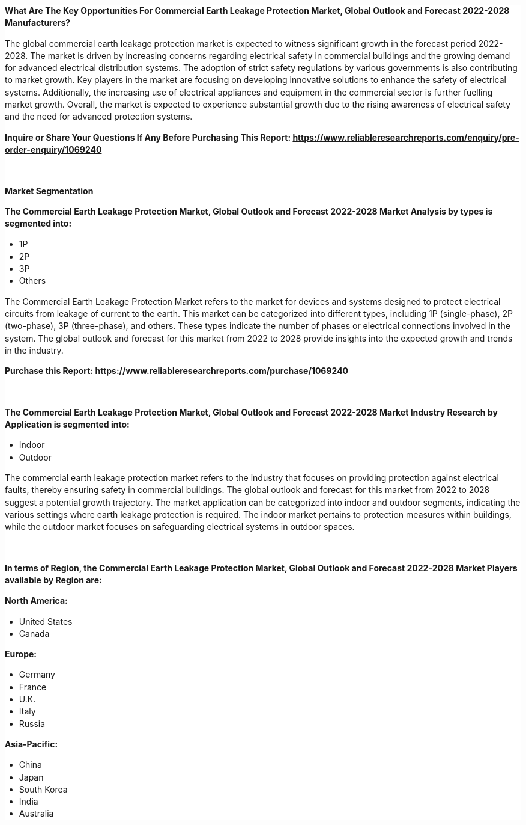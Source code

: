 <p><strong>What Are The Key Opportunities For Commercial Earth Leakage Protection Market, Global Outlook and Forecast 2022-2028 Manufacturers?</strong></p>
<p><p>The global commercial earth leakage protection market is expected to witness significant growth in the forecast period 2022-2028. The market is driven by increasing concerns regarding electrical safety in commercial buildings and the growing demand for advanced electrical distribution systems. The adoption of strict safety regulations by various governments is also contributing to market growth. Key players in the market are focusing on developing innovative solutions to enhance the safety of electrical systems. Additionally, the increasing use of electrical appliances and equipment in the commercial sector is further fuelling market growth. Overall, the market is expected to experience substantial growth due to the rising awareness of electrical safety and the need for advanced protection systems.</p></p>
<p><strong>Inquire or Share Your Questions If Any Before Purchasing This Report: <a href="https://www.reliableresearchreports.com/enquiry/pre-order-enquiry/1069240">https://www.reliableresearchreports.com/enquiry/pre-order-enquiry/1069240</a></strong></p>
<p>&nbsp;</p>
<p><strong>Market Segmentation</strong></p>
<p><strong>The Commercial Earth Leakage Protection Market, Global Outlook and Forecast 2022-2028 Market Analysis by types is segmented into:</strong></p>
<p><ul><li>1P</li><li>2P</li><li>3P</li><li>Others</li></ul></p>
<p><p>The Commercial Earth Leakage Protection Market refers to the market for devices and systems designed to protect electrical circuits from leakage of current to the earth. This market can be categorized into different types, including 1P (single-phase), 2P (two-phase), 3P (three-phase), and others. These types indicate the number of phases or electrical connections involved in the system. The global outlook and forecast for this market from 2022 to 2028 provide insights into the expected growth and trends in the industry.</p></p>
<p><strong>Purchase this Report:&nbsp;<a href="https://www.reliableresearchreports.com/purchase/1069240">https://www.reliableresearchreports.com/purchase/1069240</a></strong></p>
<p>&nbsp;</p>
<p><strong>The Commercial Earth Leakage Protection Market, Global Outlook and Forecast 2022-2028 Market Industry Research by Application is segmented into:</strong></p>
<p><ul><li>Indoor</li><li>Outdoor</li></ul></p>
<p><p>The commercial earth leakage protection market refers to the industry that focuses on providing protection against electrical faults, thereby ensuring safety in commercial buildings. The global outlook and forecast for this market from 2022 to 2028 suggest a potential growth trajectory. The market application can be categorized into indoor and outdoor segments, indicating the various settings where earth leakage protection is required. The indoor market pertains to protection measures within buildings, while the outdoor market focuses on safeguarding electrical systems in outdoor spaces.</p></p>
<p>&nbsp;</p>
<p><strong>In terms of Region, the Commercial Earth Leakage Protection Market, Global Outlook and Forecast 2022-2028 Market Players available by Region are:</strong></p>
<p>
    <p> <strong> North America: </strong>
        <ul>
            <li>United States</li>
            <li>Canada</li>
        </ul>
        </p> 
    <p> <strong> Europe: </strong>
        <ul>
            <li>Germany</li>
            <li>France</li>
            <li>U.K.</li>
            <li>Italy</li>
            <li>Russia</li>
        </ul>
        </p> 
    <p> <strong> Asia-Pacific: </strong>
        <ul>
            <li>China</li>
            <li>Japan</li>
            <li>South Korea</li>
            <li>India</li>
            <li>Australia</li>